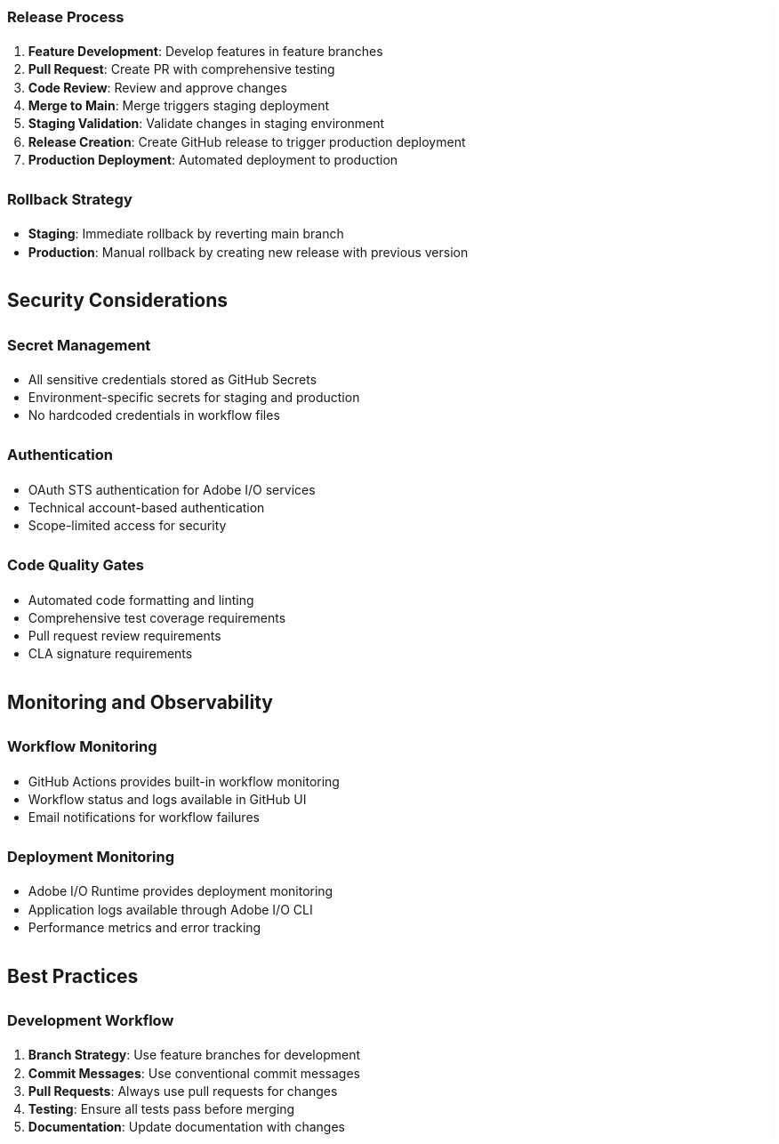 ### Release Process
1. **Feature Development**: Develop features in feature branches
2. **Pull Request**: Create PR with comprehensive testing
3. **Code Review**: Review and approve changes
4. **Merge to Main**: Merge triggers staging deployment
5. **Staging Validation**: Validate changes in staging environment
6. **Release Creation**: Create GitHub release to trigger production deployment
7. **Production Deployment**: Automated deployment to production

### Rollback Strategy
- **Staging**: Immediate rollback by reverting main branch
- **Production**: Manual rollback by creating new release with previous version

## Security Considerations

### Secret Management
- All sensitive credentials stored as GitHub Secrets
- Environment-specific secrets for staging and production
- No hardcoded credentials in workflow files

### Authentication
- OAuth STS authentication for Adobe I/O services
- Technical account-based authentication
- Scope-limited access for security

### Code Quality Gates
- Automated code formatting and linting
- Comprehensive test coverage requirements
- Pull request review requirements
- CLA signature requirements

## Monitoring and Observability

### Workflow Monitoring
- GitHub Actions provides built-in workflow monitoring
- Workflow status and logs available in GitHub UI
- Email notifications for workflow failures

### Deployment Monitoring
- Adobe I/O Runtime provides deployment monitoring
- Application logs available through Adobe I/O CLI
- Performance metrics and error tracking

## Best Practices

### Development Workflow
1. **Branch Strategy**: Use feature branches for development
2. **Commit Messages**: Use conventional commit messages
3. **Pull Requests**: Always use pull requests for changes
4. **Testing**: Ensure all tests pass before merging
5. **Documentation**: Update documentation with changes
